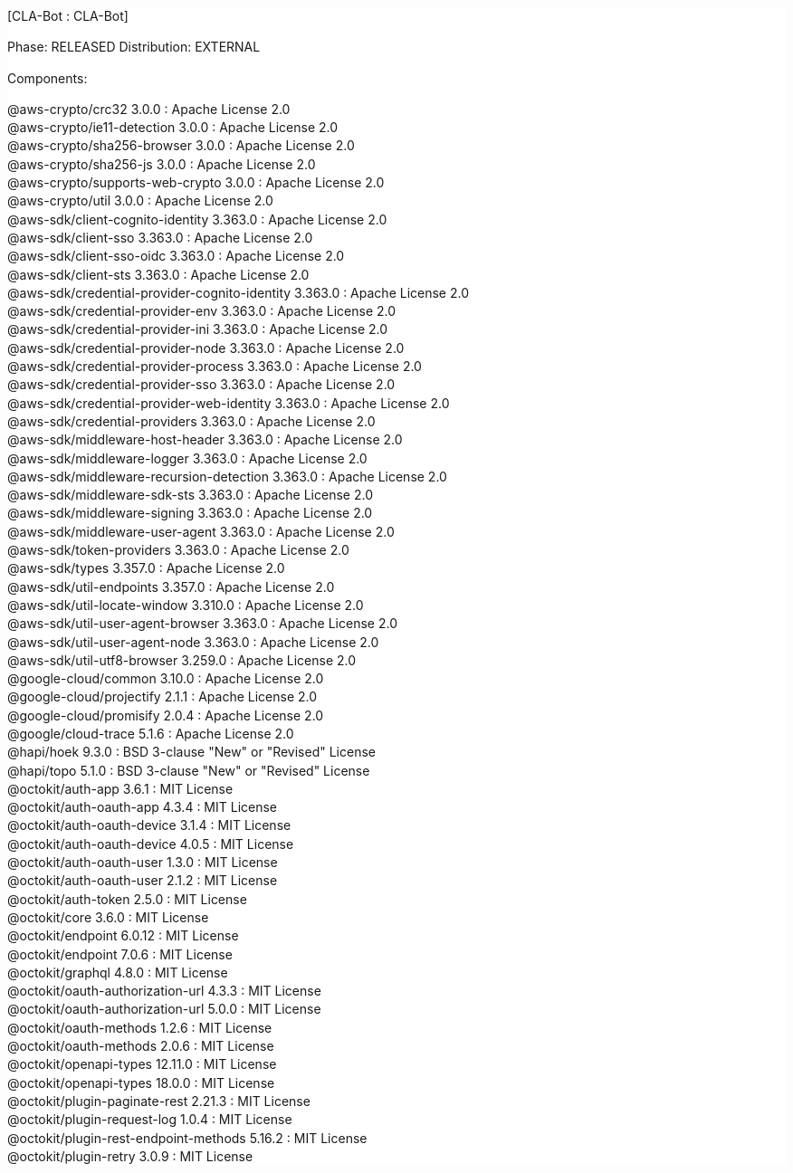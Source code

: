 [CLA-Bot : CLA-Bot]

Phase: RELEASED
Distribution: EXTERNAL

Components: 

@aws-crypto/crc32 3.0.0 : Apache License 2.0  
@aws-crypto/ie11-detection 3.0.0 : Apache License 2.0  
@aws-crypto/sha256-browser 3.0.0 : Apache License 2.0  
@aws-crypto/sha256-js 3.0.0 : Apache License 2.0  
@aws-crypto/supports-web-crypto 3.0.0 : Apache License 2.0  
@aws-crypto/util 3.0.0 : Apache License 2.0  
@aws-sdk/client-cognito-identity 3.363.0 : Apache License 2.0  
@aws-sdk/client-sso 3.363.0 : Apache License 2.0  
@aws-sdk/client-sso-oidc 3.363.0 : Apache License 2.0  
@aws-sdk/client-sts 3.363.0 : Apache License 2.0  
@aws-sdk/credential-provider-cognito-identity 3.363.0 : Apache License 2.0  
@aws-sdk/credential-provider-env 3.363.0 : Apache License 2.0  
@aws-sdk/credential-provider-ini 3.363.0 : Apache License 2.0  
@aws-sdk/credential-provider-node 3.363.0 : Apache License 2.0  
@aws-sdk/credential-provider-process 3.363.0 : Apache License 2.0  
@aws-sdk/credential-provider-sso 3.363.0 : Apache License 2.0  
@aws-sdk/credential-provider-web-identity 3.363.0 : Apache License 2.0  
@aws-sdk/credential-providers 3.363.0 : Apache License 2.0  
@aws-sdk/middleware-host-header 3.363.0 : Apache License 2.0  
@aws-sdk/middleware-logger 3.363.0 : Apache License 2.0  
@aws-sdk/middleware-recursion-detection 3.363.0 : Apache License 2.0  
@aws-sdk/middleware-sdk-sts 3.363.0 : Apache License 2.0  
@aws-sdk/middleware-signing 3.363.0 : Apache License 2.0  
@aws-sdk/middleware-user-agent 3.363.0 : Apache License 2.0  
@aws-sdk/token-providers 3.363.0 : Apache License 2.0  
@aws-sdk/types 3.357.0 : Apache License 2.0  
@aws-sdk/util-endpoints 3.357.0 : Apache License 2.0  
@aws-sdk/util-locate-window 3.310.0 : Apache License 2.0  
@aws-sdk/util-user-agent-browser 3.363.0 : Apache License 2.0  
@aws-sdk/util-user-agent-node 3.363.0 : Apache License 2.0  
@aws-sdk/util-utf8-browser 3.259.0 : Apache License 2.0  
@google-cloud/common 3.10.0 : Apache License 2.0  
@google-cloud/projectify 2.1.1 : Apache License 2.0  
@google-cloud/promisify 2.0.4 : Apache License 2.0  
@google/cloud-trace 5.1.6 : Apache License 2.0  
@hapi/hoek 9.3.0 : BSD 3-clause "New" or "Revised" License  
@hapi/topo 5.1.0 : BSD 3-clause "New" or "Revised" License  
@octokit/auth-app 3.6.1 : MIT License  
@octokit/auth-oauth-app 4.3.4 : MIT License  
@octokit/auth-oauth-device 3.1.4 : MIT License  
@octokit/auth-oauth-device 4.0.5 : MIT License  
@octokit/auth-oauth-user 1.3.0 : MIT License  
@octokit/auth-oauth-user 2.1.2 : MIT License  
@octokit/auth-token 2.5.0 : MIT License  
@octokit/core 3.6.0 : MIT License  
@octokit/endpoint 6.0.12 : MIT License  
@octokit/endpoint 7.0.6 : MIT License  
@octokit/graphql 4.8.0 : MIT License  
@octokit/oauth-authorization-url 4.3.3 : MIT License  
@octokit/oauth-authorization-url 5.0.0 : MIT License  
@octokit/oauth-methods 1.2.6 : MIT License  
@octokit/oauth-methods 2.0.6 : MIT License  
@octokit/openapi-types 12.11.0 : MIT License  
@octokit/openapi-types 18.0.0 : MIT License  
@octokit/plugin-paginate-rest 2.21.3 : MIT License  
@octokit/plugin-request-log 1.0.4 : MIT License  
@octokit/plugin-rest-endpoint-methods 5.16.2 : MIT License  
@octokit/plugin-retry 3.0.9 : MIT License  